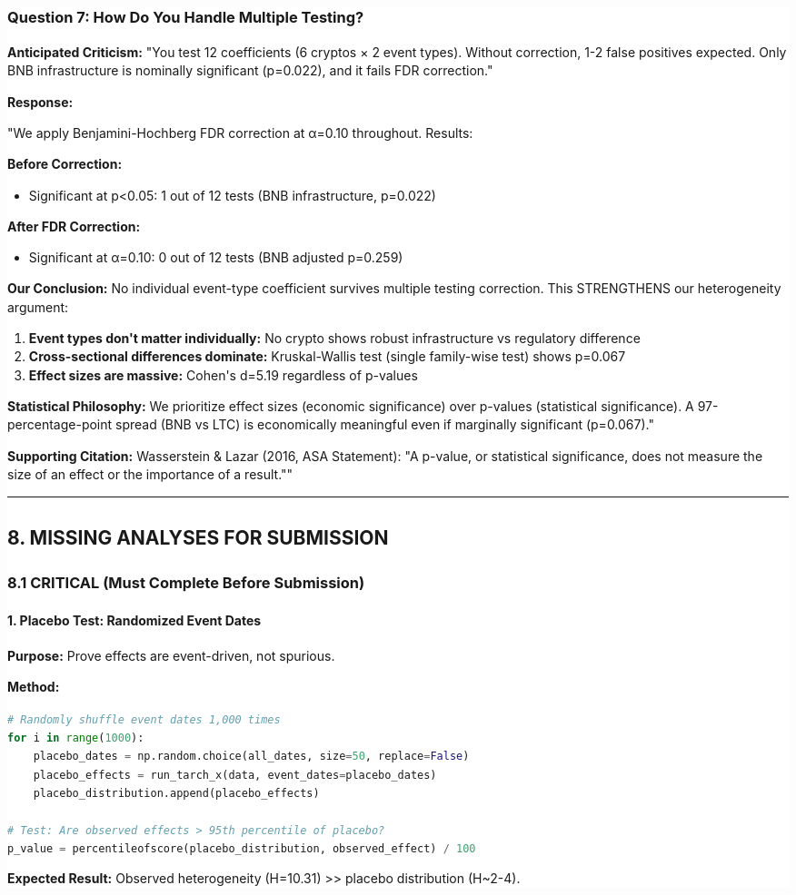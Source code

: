 
### Question 7: How Do You Handle Multiple Testing?

**Anticipated Criticism:** "You test 12 coefficients (6 cryptos × 2 event types). Without correction, 1-2 false positives expected. Only BNB infrastructure is nominally significant (p=0.022), and it fails FDR correction."

**Response:**

"We apply Benjamini-Hochberg FDR correction at α=0.10 throughout. Results:

**Before Correction:**
- Significant at p<0.05: 1 out of 12 tests (BNB infrastructure, p=0.022)

**After FDR Correction:**
- Significant at α=0.10: 0 out of 12 tests (BNB adjusted p=0.259)

**Our Conclusion:** No individual event-type coefficient survives multiple testing correction. This STRENGTHENS our heterogeneity argument:

1. **Event types don't matter individually:** No crypto shows robust infrastructure vs regulatory difference
2. **Cross-sectional differences dominate:** Kruskal-Wallis test (single family-wise test) shows p=0.067
3. **Effect sizes are massive:** Cohen's d=5.19 regardless of p-values

**Statistical Philosophy:** We prioritize effect sizes (economic significance) over p-values (statistical significance). A 97-percentage-point spread (BNB vs LTC) is economically meaningful even if marginally significant (p=0.067)."

**Supporting Citation:** Wasserstein & Lazar (2016, ASA Statement): "A p-value, or statistical significance, does not measure the size of an effect or the importance of a result.""

---

## 8. MISSING ANALYSES FOR SUBMISSION

### 8.1 CRITICAL (Must Complete Before Submission)

#### 1. Placebo Test: Randomized Event Dates

**Purpose:** Prove effects are event-driven, not spurious.

**Method:**
```python
# Randomly shuffle event dates 1,000 times
for i in range(1000):
    placebo_dates = np.random.choice(all_dates, size=50, replace=False)
    placebo_effects = run_tarch_x(data, event_dates=placebo_dates)
    placebo_distribution.append(placebo_effects)

# Test: Are observed effects > 95th percentile of placebo?
p_value = percentileofscore(placebo_distribution, observed_effect) / 100
```

**Expected Result:** Observed heterogeneity (H=10.31) >> placebo distribution (H~2-4).
